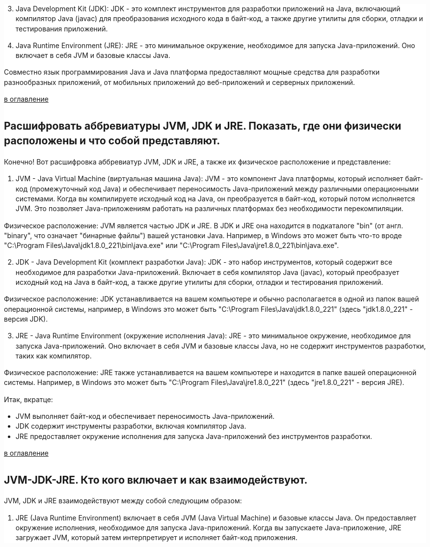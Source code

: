 3. Java Development Kit (JDK): JDK - это комплект инструментов для разработки приложений на Java, включающий компилятор Java (javac) для преобразования исходного кода в байт-код, а также другие утилиты для сборки, отладки и тестирования приложений.

4. Java Runtime Environment (JRE): JRE - это минимальное окружение, необходимое для запуска Java-приложений. Оно включает в себя JVM и базовые классы Java.

Совместно язык программирования Java и Java платформа предоставляют мощные средства для разработки разнообразных приложений, от мобильных приложений до веб-приложений и серверных приложений.

[в оглавление](#введение-в-ооп-и-фп)
## Расшифровать аббревиатуры JVM, JDK и JRE. Показать, где они физически расположены и что собой представляют.
Конечно! Вот расшифровка аббревиатур JVM, JDK и JRE, а также их физическое расположение и представление:

1. JVM - Java Virtual Machine (виртуальная машина Java):
   JVM - это компонент Java платформы, который исполняет байт-код (промежуточный код Java) и обеспечивает переносимость Java-приложений между различными операционными системами. Когда вы компилируете исходный код на Java, он преобразуется в байт-код, который потом исполняется JVM. Это позволяет Java-приложениям работать на различных платформах без необходимости перекомпиляции.

Физическое расположение: JVM является частью JDK и JRE. В JDK и JRE она находится в подкаталоге "bin" (от англ. "binary", что означает "бинарные файлы") вашей установки Java. Например, в Windows это может быть что-то вроде "C:\Program Files\Java\jdk1.8.0_221\bin\java.exe" или "C:\Program Files\Java\jre1.8.0_221\bin\java.exe".

2. JDK - Java Development Kit (комплект разработки Java):
   JDK - это набор инструментов, который содержит все необходимое для разработки Java-приложений. Включает в себя компилятор Java (javac), который преобразует исходный код на Java в байт-код, а также другие утилиты для сборки, отладки и тестирования приложений.

Физическое расположение: JDK устанавливается на вашем компьютере и обычно располагается в одной из папок вашей операционной системы, например, в Windows это может быть "C:\Program Files\Java\jdk1.8.0_221" (здесь "jdk1.8.0_221" - версия JDK).

3. JRE - Java Runtime Environment (окружение исполнения Java):
   JRE - это минимальное окружение, необходимое для запуска Java-приложений. Оно включает в себя JVM и базовые классы Java, но не содержит инструментов разработки, таких как компилятор.

Физическое расположение: JRE также устанавливается на вашем компьютере и находится в папке вашей операционной системы. Например, в Windows это может быть "C:\Program Files\Java\jre1.8.0_221" (здесь "jre1.8.0_221" - версия JRE).

Итак, вкратце:
- JVM выполняет байт-код и обеспечивает переносимость Java-приложений.
- JDK содержит инструменты разработки, включая компилятор Java.
- JRE предоставляет окружение исполнения для запуска Java-приложений без инструментов разработки.

[в оглавление](#введение-в-ооп-и-фп)
## JVM-JDK-JRE. Кто кого включает и как взаимодействуют.
JVM, JDK и JRE взаимодействуют между собой следующим образом:

1. JRE (Java Runtime Environment) включает в себя JVM (Java Virtual Machine) и базовые классы Java. Он предоставляет окружение исполнения, необходимое для запуска Java-приложений. Когда вы запускаете Java-приложение, JRE загружает JVM, который затем интерпретирует и исполняет байт-код приложения.
